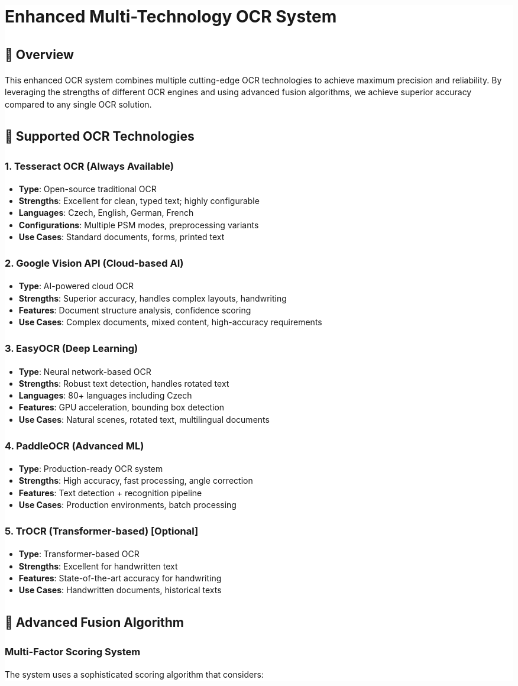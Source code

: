 # Enhanced Multi-Technology OCR System

## 🚀 Overview

This enhanced OCR system combines multiple cutting-edge OCR technologies to achieve maximum precision and reliability. By leveraging the strengths of different OCR engines and using advanced fusion algorithms, we achieve superior accuracy compared to any single OCR solution.

## 🔧 Supported OCR Technologies

### 1. **Tesseract OCR** (Always Available)
- **Type**: Open-source traditional OCR
- **Strengths**: Excellent for clean, typed text; highly configurable
- **Languages**: Czech, English, German, French
- **Configurations**: Multiple PSM modes, preprocessing variants
- **Use Cases**: Standard documents, forms, printed text

### 2. **Google Vision API** (Cloud-based AI)
- **Type**: AI-powered cloud OCR
- **Strengths**: Superior accuracy, handles complex layouts, handwriting
- **Features**: Document structure analysis, confidence scoring
- **Use Cases**: Complex documents, mixed content, high-accuracy requirements

### 3. **EasyOCR** (Deep Learning)
- **Type**: Neural network-based OCR
- **Strengths**: Robust text detection, handles rotated text
- **Languages**: 80+ languages including Czech
- **Features**: GPU acceleration, bounding box detection
- **Use Cases**: Natural scenes, rotated text, multilingual documents

### 4. **PaddleOCR** (Advanced ML)
- **Type**: Production-ready OCR system
- **Strengths**: High accuracy, fast processing, angle correction
- **Features**: Text detection + recognition pipeline
- **Use Cases**: Production environments, batch processing

### 5. **TrOCR** (Transformer-based) [Optional]
- **Type**: Transformer-based OCR
- **Strengths**: Excellent for handwritten text
- **Features**: State-of-the-art accuracy for handwriting
- **Use Cases**: Handwritten documents, historical texts

## 🧠 Advanced Fusion Algorithm

### Multi-Factor Scoring System
The system uses a sophisticated scoring algorithm that considers:
